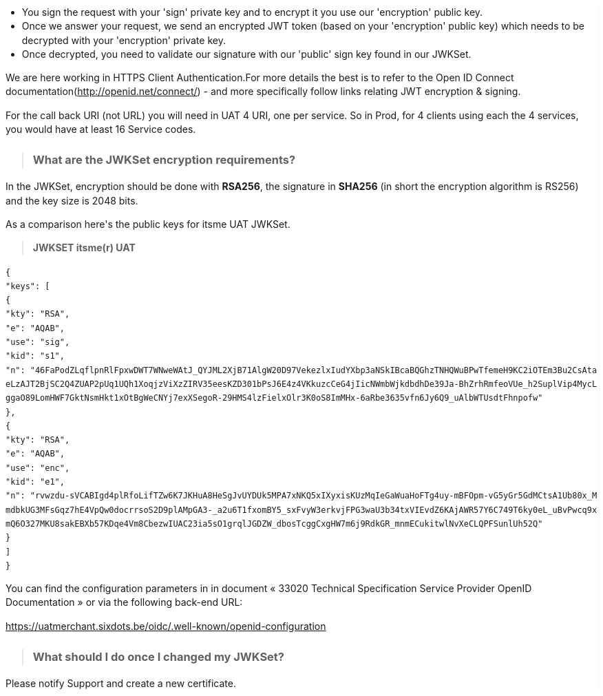    - You sign the request with your 'sign' private key and to encrypt it you use our 'encryption' public key.
   - Once we answer your request, we send an encrypted JWT token (based on your 'encryption' public key) which needs to be decrypted with your 'encryption' private key. 
   - Once decrypted, you need to validate our signature with our 'public' sign key found in our JWKSet.
 
 We are here working in HTTPS Client Authentication.For more details the best is to refer to the Open ID Connect documentation(http://openid.net/connect/) - and more specifically follow links relating JWT encryption & signing.
 
 For the call back URI (not URL) you will need in UAT 4 URI, one per service. So in Prod, for 4 clients using each the 4 services, you would have at least 16 Service codes.
 
 >### What are the JWKSet encryption requirements?
 In the JWKSet, encryption should be done with **RSA256**,  the signature in **SHA256** (in short the encryption algorithm is RS256) and the key size is 2048 bits.
 
 As a comparison here's the public keys for itsme UAT JWKSet.<br/>
 >**JWKSET itsme(r) UAT**
  
 
 ```json--inline
 {
 "keys": [
 {
 "kty": "RSA",
 "e": "AQAB",
 "use": "sig",
 "kid": "s1",
 "n": "46FaPodZLqflpnRlFpxwDWT7WNweWAtJ_QYJML2XjB71AlgW20D97VekezlxIudYXbp3aNSkIBcaBQGhzTNHQWuBPwTfemeH9KC2iOTEm3Bu2CsAtaeLzAJT2BjSC2Q4ZUAP2pUq1UQh1XoqjzViXzZIRV35eesKZD301bPsJ6E4z4VKkuzcCeG4jIicNWmbWjkdbdhDe39Ja-BhZrhRmfeoVUe_h2SuplVip4MycLggaO89LomHWF7GktNsmHkt1xOtBgWeCNYj7exXSegoR-29HMS4lzFielxOlr3K0oS8ImMHx-6aRbe3635vfn6Jy6Q9_uAlbWTUsdtFhnpofw"
 },
 {
 "kty": "RSA",
 "e": "AQAB",
 "use": "enc",
 "kid": "e1",
 "n": "rvwzdu-sVCABIgd4plRfoLifTZw6K7JKHuA8HeSgJvUYDUk5MPA7xNKQ5xIXyxisKUzMqIeGaWuaHoFTg4uy-mBFOpm-vG5yGr5GdMCtsA1Ub80x_MmdbkUG3MFsGqz7hE4VpQw0docrrsoS2D9plAMpGA3-_a2u6T1fxomBY5_sxFvyW3erkvjFPG3waU3b34txVIEvdZ6KAjAWR57Y6C749T6ky0eL_uBvPwcq9xmQ6O327MKU8sakEBXb57KDqe4Vm8CbezwIUAC23ia5sO1grqlJGDZW_dbosTcggCxgHW7m6j9RdkGR_mnmECukitwlNvXeCLQPFSunlUh52Q"
 }
 ]
 }
 ```  
 You can find the configuration parameters in in document « 33020 Technical Specification Service Provider OpenID Documentation » or via the following back-end URL:
 
  https://uatmerchant.sixdots.be/oidc/.well-known/openid-configuration<br> 
  >### What should I do once I changed my JWKSet?
  Please notify Support and create a new certificate.
 